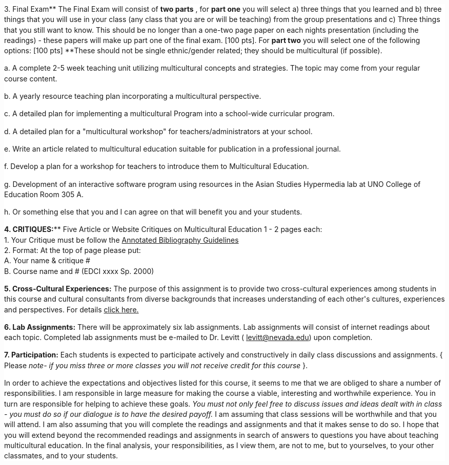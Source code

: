 3\. Final Exam** The Final Exam will consist of **two parts** , for **part
one** you will select a) three things that you learned and b) three things
that you will use in your class (any class that you are or will be teaching)
from the group presentations and c) Three things that you still want to know.
This should be no longer than a one-two page paper on each nights presentation
(including the readings) - these papers will make up part one of the final
exam. [100 pts]. For **part two** you will select one of the following
options: [100 pts] **These should not be single ethnic/gender related; they
should be multicultural (if possible).

a. A complete 2-5 week teaching unit utilizing multicultural concepts and
strategies. The topic may come from your regular course content.  
  
b. A yearly resource teaching plan incorporating a multicultural perspective.

c. A detailed plan for implementing a multicultural Program into a school-wide
curricular program.

d. A detailed plan for a "multicultural workshop" for teachers/administrators
at your school.

e. Write an article related to multicultural education suitable for
publication in a professional journal.

f. Develop a plan for a workshop for teachers to introduce them to
Multicultural Education.

g. Development of an interactive software program using resources in the Asian
Studies Hypermedia lab at UNO College of Education Room 305 A.

h. Or something else that you and I can agree on that will benefit you and
your students.  
  
**4\. CRITIQUES:**** Five Article or Website Critiques on Multicultural
Education 1 - 2 pages each:  
1\. Your Critique must be follow the [Annotated Bibliography
Guidelines](http://www.ss.uno.edu/ss/homePages/Annotate.html)  
2\. Format: At the top of page please put:  
A. Your name  & critique #  
B. Course name and # (EDCI xxxx Sp. 2000)  

**5\. Cross-Cultural Experiences:** The purpose of this assignment is to
provide two cross-cultural experiences among students in this course and
cultural consultants from diverse backgrounds that increases understanding of
each other's cultures, experiences and perspectives. For details [click
here.](CrossCultAssign.html)

**6\. Lab Assignments:** There will be approximately six lab assignments. Lab
assignments will consist of internet readings about each topic. Completed lab
assignments must be e-mailed to Dr. Levitt (
[levitt@nevada.edu](mailto:levitt@nevada.edu)) upon completion.

**7\. Participation:** Each students is expected to participate actively and
constructively in daily class discussions and assignments. { Please _note- if
you miss three or more classes you will not receive credit for this course_ }.

In order to achieve the expectations and objectives listed for this course, it
seems to me that we are obliged to share a number of responsibilities. I am
responsible in large measure for making the course a viable, interesting and
worthwhile experience. You in turn are responsible for helping to achieve
these goals. _You must not only feel free to discuss issues and ideas dealt
with in class - you must do so if our dialogue is to have the desired payoff._
I am assuming that class sessions will be worthwhile and that you will attend.
I am also assuming that you will complete the readings and assignments and
that it makes sense to do so. I hope that you will extend beyond the
recommended readings and assignments in search of answers to questions you
have about teaching multicultural education. In the final analysis, your
responsibilities, as I view them, are not to me, but to yourselves, to your
other classmates, and to your students.
